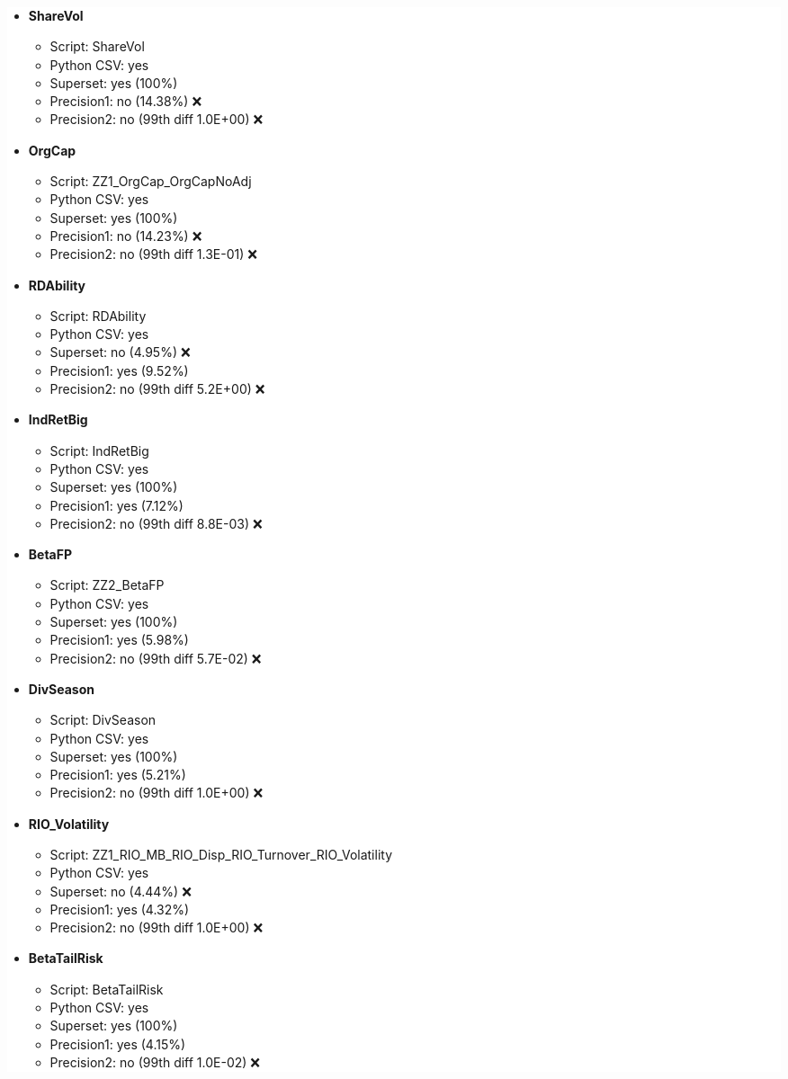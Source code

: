 - **ShareVol**
  - Script: ShareVol
  - Python CSV: yes
  - Superset: yes (100%)
  - Precision1: no (14.38%) ❌
  - Precision2: no (99th diff 1.0E+00) ❌

- **OrgCap**
  - Script: ZZ1_OrgCap_OrgCapNoAdj
  - Python CSV: yes
  - Superset: yes (100%)
  - Precision1: no (14.23%) ❌
  - Precision2: no (99th diff 1.3E-01) ❌

- **RDAbility**
  - Script: RDAbility
  - Python CSV: yes
  - Superset: no (4.95%) ❌
  - Precision1: yes (9.52%)
  - Precision2: no (99th diff 5.2E+00) ❌

- **IndRetBig**
  - Script: IndRetBig
  - Python CSV: yes
  - Superset: yes (100%)
  - Precision1: yes (7.12%)
  - Precision2: no (99th diff 8.8E-03) ❌

- **BetaFP**
  - Script: ZZ2_BetaFP
  - Python CSV: yes
  - Superset: yes (100%)
  - Precision1: yes (5.98%)
  - Precision2: no (99th diff 5.7E-02) ❌

- **DivSeason**
  - Script: DivSeason
  - Python CSV: yes
  - Superset: yes (100%)
  - Precision1: yes (5.21%)
  - Precision2: no (99th diff 1.0E+00) ❌

- **RIO_Volatility**
  - Script: ZZ1_RIO_MB_RIO_Disp_RIO_Turnover_RIO_Volatility
  - Python CSV: yes
  - Superset: no (4.44%) ❌
  - Precision1: yes (4.32%)
  - Precision2: no (99th diff 1.0E+00) ❌

- **BetaTailRisk**
  - Script: BetaTailRisk
  - Python CSV: yes
  - Superset: yes (100%)
  - Precision1: yes (4.15%)
  - Precision2: no (99th diff 1.0E-02) ❌
